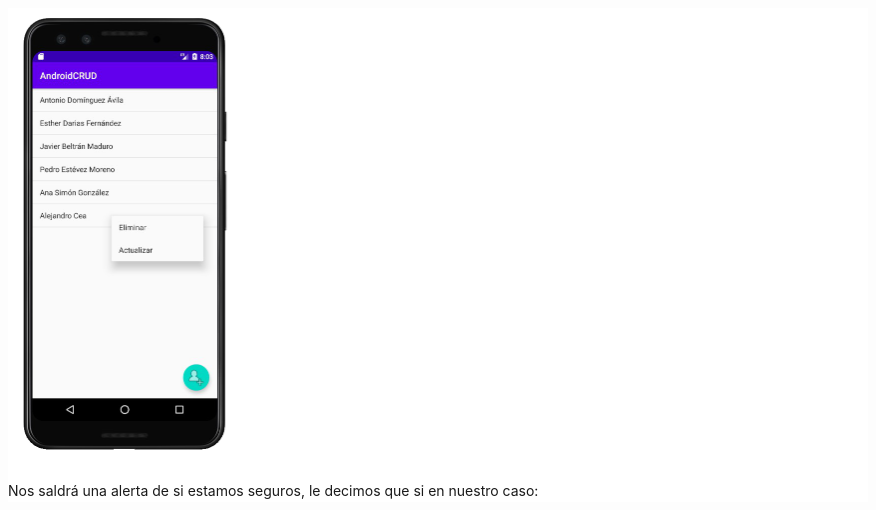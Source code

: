 <img src="assets/images/Screenshot_5.png" width="282" height="454">

<p>Nos saldrá una alerta de si estamos seguros, le decimos que si en nuestro caso:</p>